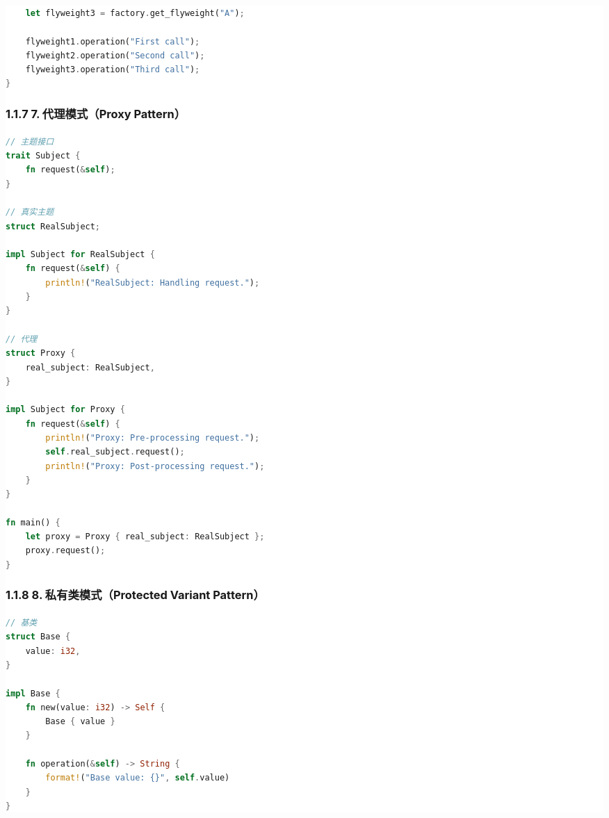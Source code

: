 ```rust
    let flyweight3 = factory.get_flyweight("A");

    flyweight1.operation("First call");
    flyweight2.operation("Second call");
    flyweight3.operation("Third call");
}

```

### 1.1.7 7. 代理模式（Proxy Pattern）

```rust
// 主题接口
trait Subject {
    fn request(&self);
}

// 真实主题
struct RealSubject;

impl Subject for RealSubject {
    fn request(&self) {
        println!("RealSubject: Handling request.");
    }
}

// 代理
struct Proxy {
    real_subject: RealSubject,
}

impl Subject for Proxy {
    fn request(&self) {
        println!("Proxy: Pre-processing request.");
        self.real_subject.request();
        println!("Proxy: Post-processing request.");
    }
}

fn main() {
    let proxy = Proxy { real_subject: RealSubject };
    proxy.request();
}

```

### 1.1.8 8. 私有类模式（Protected Variant Pattern）

```rust
// 基类
struct Base {
    value: i32,
}

impl Base {
    fn new(value: i32) -> Self {
        Base { value }
    }

    fn operation(&self) -> String {
        format!("Base value: {}", self.value)
    }
}

```